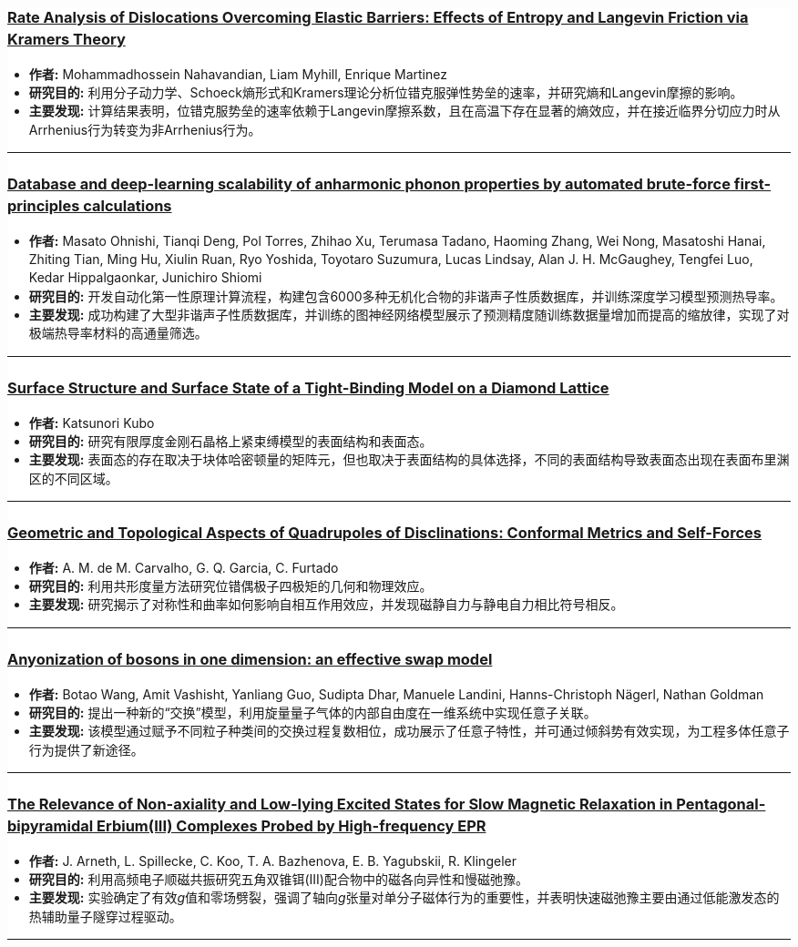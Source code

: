 
### [Rate Analysis of Dislocations Overcoming Elastic Barriers: Effects of Entropy and Langevin Friction via Kramers Theory](http://arxiv.org/abs/2504.21246v1)
- **作者:** Mohammadhossein Nahavandian, Liam Myhill, Enrique Martinez
- **研究目的:** 利用分子动力学、Schoeck熵形式和Kramers理论分析位错克服弹性势垒的速率，并研究熵和Langevin摩擦的影响。
- **主要发现:** 计算结果表明，位错克服势垒的速率依赖于Langevin摩擦系数，且在高温下存在显著的熵效应，并在接近临界分切应力时从Arrhenius行为转变为非Arrhenius行为。

---

### [Database and deep-learning scalability of anharmonic phonon properties by automated brute-force first-principles calculations](http://arxiv.org/abs/2504.21245v1)
- **作者:** Masato Ohnishi, Tianqi Deng, Pol Torres, Zhihao Xu, Terumasa Tadano, Haoming Zhang, Wei Nong, Masatoshi Hanai, Zhiting Tian, Ming Hu, Xiulin Ruan, Ryo Yoshida, Toyotaro Suzumura, Lucas Lindsay, Alan J. H. McGaughey, Tengfei Luo, Kedar Hippalgaonkar, Junichiro Shiomi
- **研究目的:** 开发自动化第一性原理计算流程，构建包含6000多种无机化合物的非谐声子性质数据库，并训练深度学习模型预测热导率。
- **主要发现:** 成功构建了大型非谐声子性质数据库，并训练的图神经网络模型展示了预测精度随训练数据量增加而提高的缩放律，实现了对极端热导率材料的高通量筛选。

---

### [Surface Structure and Surface State of a Tight-Binding Model on a Diamond Lattice](http://arxiv.org/abs/2504.21223v1)
- **作者:** Katsunori Kubo
- **研究目的:** 研究有限厚度金刚石晶格上紧束缚模型的表面结构和表面态。
- **主要发现:** 表面态的存在取决于块体哈密顿量的矩阵元，但也取决于表面结构的具体选择，不同的表面结构导致表面态出现在表面布里渊区的不同区域。

---

### [Geometric and Topological Aspects of Quadrupoles of Disclinations: Conformal Metrics and Self-Forces](http://arxiv.org/abs/2504.21210v1)
- **作者:** A. M. de M. Carvalho, G. Q. Garcia, C. Furtado
- **研究目的:** 利用共形度量方法研究位错偶极子四极矩的几何和物理效应。
- **主要发现:** 研究揭示了对称性和曲率如何影响自相互作用效应，并发现磁静自力与静电自力相比符号相反。

---

### [Anyonization of bosons in one dimension: an effective swap model](http://arxiv.org/abs/2504.21208v1)
- **作者:** Botao Wang, Amit Vashisht, Yanliang Guo, Sudipta Dhar, Manuele Landini, Hanns-Christoph Nägerl, Nathan Goldman
- **研究目的:** 提出一种新的“交换”模型，利用旋量量子气体的内部自由度在一维系统中实现任意子关联。
- **主要发现:** 该模型通过赋予不同粒子种类间的交换过程复数相位，成功展示了任意子特性，并可通过倾斜势有效实现，为工程多体任意子行为提供了新途径。

---

### [The Relevance of Non-axiality and Low-lying Excited States for Slow Magnetic Relaxation in Pentagonal-bipyramidal Erbium(III) Complexes Probed by High-frequency EPR](http://arxiv.org/abs/2504.21170v1)
- **作者:** J. Arneth, L. Spillecke, C. Koo, T. A. Bazhenova, E. B. Yagubskii, R. Klingeler
- **研究目的:** 利用高频电子顺磁共振研究五角双锥铒(III)配合物中的磁各向异性和慢磁弛豫。
- **主要发现:** 实验确定了有效$g$值和零场劈裂，强调了轴向$g$张量对单分子磁体行为的重要性，并表明快速磁弛豫主要由通过低能激发态的热辅助量子隧穿过程驱动。

---
